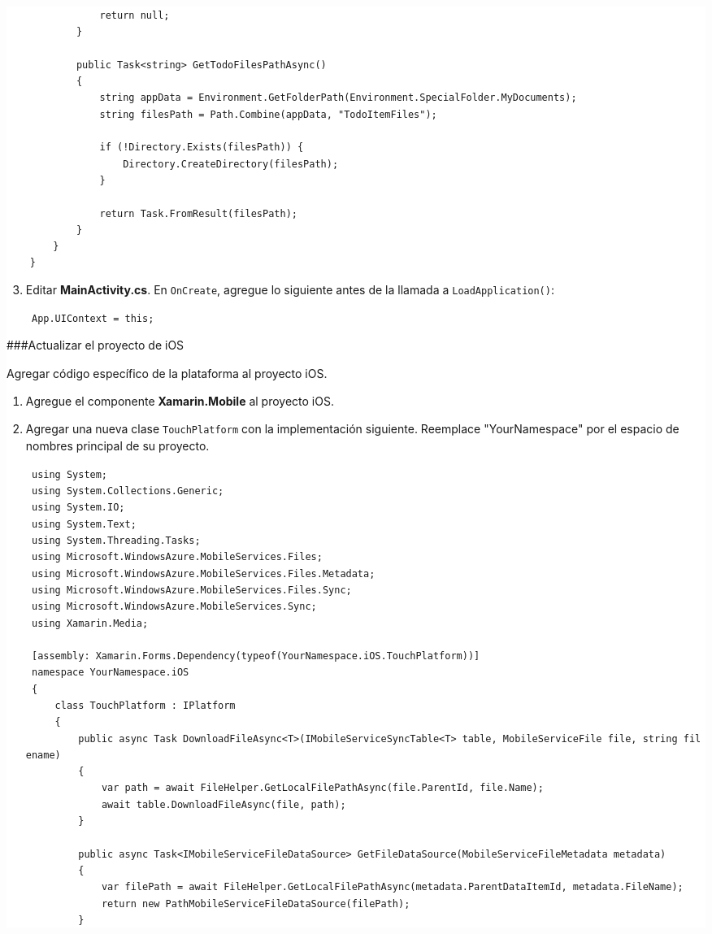                     return null;
                }

                public Task<string> GetTodoFilesPathAsync()
                {
                    string appData = Environment.GetFolderPath(Environment.SpecialFolder.MyDocuments);
                    string filesPath = Path.Combine(appData, "TodoItemFiles");

                    if (!Directory.Exists(filesPath)) {
                        Directory.CreateDirectory(filesPath);
                    }

                    return Task.FromResult(filesPath);
                }
            }
        }

3. Editar **MainActivity.cs**. En `OnCreate`, agregue lo siguiente antes de la llamada a `LoadApplication()`:

        App.UIContext = this;

###<a name="update-ios"></a>Actualizar el proyecto de iOS

Agregar código específico de la plataforma al proyecto iOS.

1. Agregue el componente **Xamarin.Mobile** al proyecto iOS.

2. Agregar una nueva clase `TouchPlatform` con la implementación siguiente. Reemplace "YourNamespace" por el espacio de nombres principal de su proyecto.

        using System;
        using System.Collections.Generic;
        using System.IO;
        using System.Text;
        using System.Threading.Tasks;
        using Microsoft.WindowsAzure.MobileServices.Files;
        using Microsoft.WindowsAzure.MobileServices.Files.Metadata;
        using Microsoft.WindowsAzure.MobileServices.Files.Sync;
        using Microsoft.WindowsAzure.MobileServices.Sync;
        using Xamarin.Media;

        [assembly: Xamarin.Forms.Dependency(typeof(YourNamespace.iOS.TouchPlatform))]
        namespace YourNamespace.iOS
        {
            class TouchPlatform : IPlatform
            {
                public async Task DownloadFileAsync<T>(IMobileServiceSyncTable<T> table, MobileServiceFile file, string filename)
                {
                    var path = await FileHelper.GetLocalFilePathAsync(file.ParentId, file.Name);
                    await table.DownloadFileAsync(file, path);
                }

                public async Task<IMobileServiceFileDataSource> GetFileDataSource(MobileServiceFileMetadata metadata)
                {
                    var filePath = await FileHelper.GetLocalFilePathAsync(metadata.ParentDataItemId, metadata.FileName);
                    return new PathMobileServiceFileDataSource(filePath);
                }


[PCLStorage]: https://www.nuget.org/packages/PCLStorage/
[Visual Studio Community 2013]: https://go.microsoft.com/fwLink/p/?LinkID=534203
[Crear una aplicación de Xamarin.Forms]: app-service-mobile-xamarin-forms-get-started.md
[Xamarin.Forms DependencyService]: https://developer.xamarin.com/guides/xamarin-forms/dependency-service/
[Microsoft.Azure.Mobile.Client.Files]: https://www.nuget.org/packages/Microsoft.Azure.Mobile.Client.Files/
[Microsoft.Azure.Mobile.Client.SQLiteStore]: https://www.nuget.org/packages/Microsoft.Azure.Mobile.Client.SQLiteStore/
[Microsoft.Azure.Mobile.Server.Files]: https://www.nuget.org/packages/Microsoft.Azure.Mobile.Server.Files/
[Descripción de las firmas de Access compartidas]: ../storage/storage-dotnet-shared-access-signature-part-1.md
[Crear una cuenta de almacenamiento de Azure]:  ../storage/storage-create-storage-account.md#create-a-storage-account